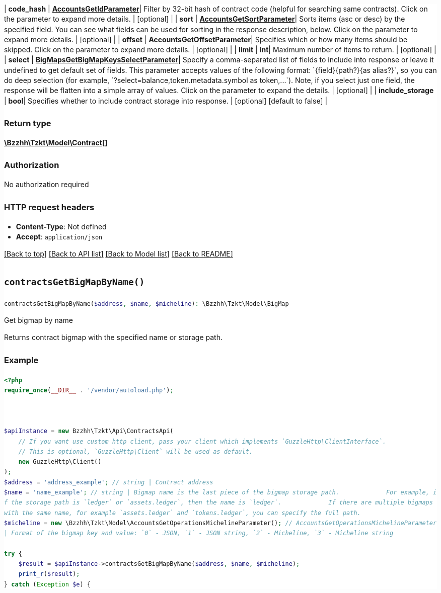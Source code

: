 | **code_hash** | [**AccountsGetIdParameter**](../Model/.md)| Filter by 32-bit hash of contract code (helpful for searching same contracts).   Click on the parameter to expand more details. | [optional] |
| **sort** | [**AccountsGetSortParameter**](../Model/.md)| Sorts items (asc or desc) by the specified field. You can see what fields can be used for sorting in the response description, below.   Click on the parameter to expand more details. | [optional] |
| **offset** | [**AccountsGetOffsetParameter**](../Model/.md)| Specifies which or how many items should be skipped.   Click on the parameter to expand more details. | [optional] |
| **limit** | **int**| Maximum number of items to return. | [optional] |
| **select** | [**BigMapsGetBigMapKeysSelectParameter**](../Model/.md)| Specify a comma-separated list of fields to include into response or leave it undefined to get default set of fields. This parameter accepts values of the following format: &#x60;{field}{path?}{as alias?}&#x60;, so you can do deep selection (for example, &#x60;?select&#x3D;balance,token.metadata.symbol as token,...&#x60;).   Note, if you select just one field, the response will be flatten into a simple array of values.   Click on the parameter to expand the details. | [optional] |
| **include_storage** | **bool**| Specifies whether to include contract storage into response. | [optional] [default to false] |

### Return type

[**\Bzzhh\Tzkt\Model\Contract[]**](../Model/Contract.md)

### Authorization

No authorization required

### HTTP request headers

- **Content-Type**: Not defined
- **Accept**: `application/json`

[[Back to top]](#) [[Back to API list]](../../README.md#endpoints)
[[Back to Model list]](../../README.md#models)
[[Back to README]](../../README.md)

## `contractsGetBigMapByName()`

```php
contractsGetBigMapByName($address, $name, $micheline): \Bzzhh\Tzkt\Model\BigMap
```

Get bigmap by name

Returns contract bigmap with the specified name or storage path.

### Example

```php
<?php
require_once(__DIR__ . '/vendor/autoload.php');



$apiInstance = new Bzzhh\Tzkt\Api\ContractsApi(
    // If you want use custom http client, pass your client which implements `GuzzleHttp\ClientInterface`.
    // This is optional, `GuzzleHttp\Client` will be used as default.
    new GuzzleHttp\Client()
);
$address = 'address_example'; // string | Contract address
$name = 'name_example'; // string | Bigmap name is the last piece of the bigmap storage path.             For example, if the storage path is `ledger` or `assets.ledger`, then the name is `ledger`.             If there are multiple bigmaps with the same name, for example `assets.ledger` and `tokens.ledger`, you can specify the full path.
$micheline = new \Bzzhh\Tzkt\Model\AccountsGetOperationsMichelineParameter(); // AccountsGetOperationsMichelineParameter | Format of the bigmap key and value: `0` - JSON, `1` - JSON string, `2` - Micheline, `3` - Micheline string

try {
    $result = $apiInstance->contractsGetBigMapByName($address, $name, $micheline);
    print_r($result);
} catch (Exception $e) {
```